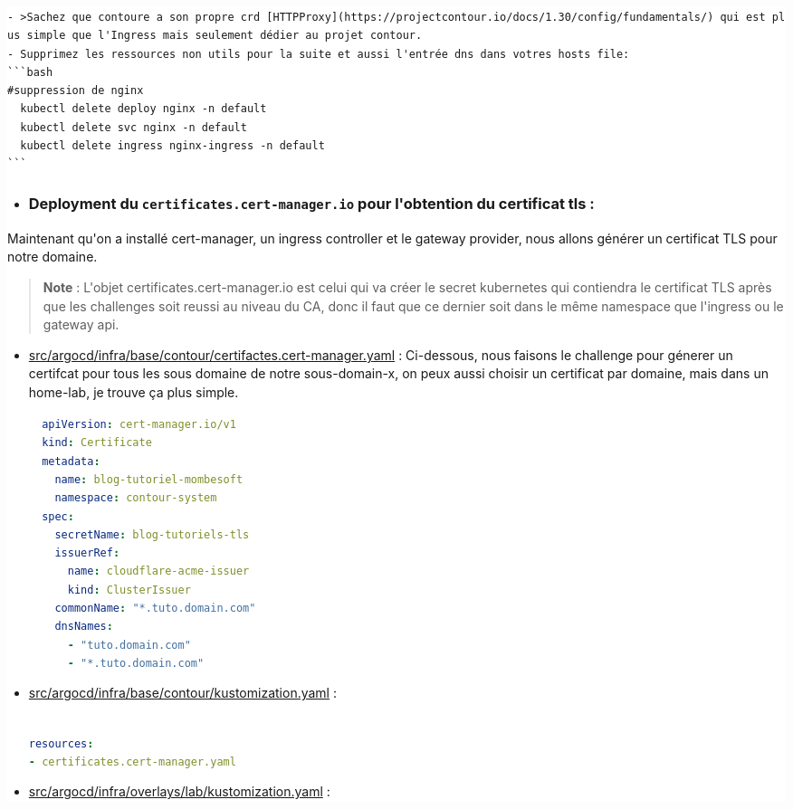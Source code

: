 
    - >Sachez que contoure a son propre crd [HTTPProxy](https://projectcontour.io/docs/1.30/config/fundamentals/) qui est plus simple que l'Ingress mais seulement dédier au projet contour.
    - Supprimez les ressources non utils pour la suite et aussi l'entrée dns dans votres hosts file:
    ```bash
    #suppression de nginx
      kubectl delete deploy nginx -n default
      kubectl delete svc nginx -n default
      kubectl delete ingress nginx-ingress -n default
    ```

- ### Deployment du `certificates.cert-manager.io` pour l'obtention du certificat tls :
Maintenant qu'on a installé cert-manager, un ingress controller et le gateway provider, nous allons générer un certificat TLS pour notre domaine.

> **Note** : L'objet certificates.cert-manager.io est celui qui va créer le secret kubernetes qui contiendra le certificat TLS après que les challenges soit reussi au niveau du CA, donc il faut que ce dernier soit dans le même namespace que l'ingress ou le gateway api.

  - [src/argocd/infra/base/contour/certifactes.cert-manager.yaml](https://raw.githubusercontent.com/mombe090/blog-source-code/refs/heads/argo-pihole-extd-certmanager/src/argocd/infra/base/contour/certificates.cert-manager.yaml) : 
    Ci-dessous, nous faisons le challenge pour génerer un certifcat pour tous les sous domaine de notre sous-domain-x, on peux aussi choisir un certificat par domaine,
    mais dans un home-lab, je trouve ça plus simple.
  
    ```yaml
      apiVersion: cert-manager.io/v1
      kind: Certificate
      metadata:
        name: blog-tutoriel-mombesoft
        namespace: contour-system
      spec:
        secretName: blog-tutoriels-tls
        issuerRef:
          name: cloudflare-acme-issuer
          kind: ClusterIssuer
        commonName: "*.tuto.domain.com"
        dnsNames:
          - "tuto.domain.com"
          - "*.tuto.domain.com"
    ```
  - [src/argocd/infra/base/contour/kustomization.yaml](https://raw.githubusercontent.com/mombe090/blog-source-code/refs/heads/argo-pihole-extd-certmanager/src/argocd/infra/base/contour/kustomization.yaml) :
    ```yaml
    
    resources:
    - certificates.cert-manager.yaml
    ```
    
  - [src/argocd/infra/overlays/lab/kustomization.yaml](https://raw.githubusercontent.com/mombe090/blog-source-code/refs/heads/argo-pihole-extd-certmanager/src/argocd/infra/overlays/lab/kustomization.yaml) :
    ```yaml
    